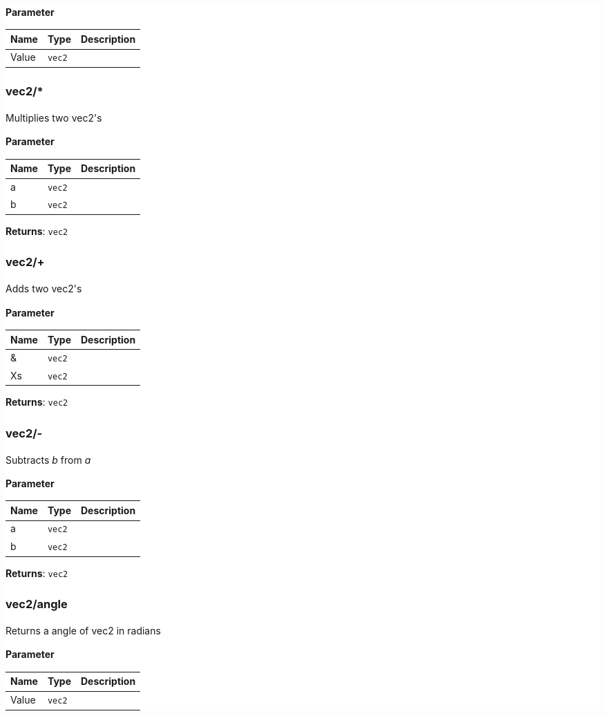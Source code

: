 **Parameter**

| Name  | Type   | Description |
| ----- | ------ | :---------- |
| Value | `vec2` |             |

### vec2/\*

Multiplies two vec2's

**Parameter**

| Name | Type   | Description |
| ---- | ------ | :---------- |
| a    | `vec2` |             |
| b    | `vec2` |             |

**Returns**: `vec2`

### vec2/+

Adds two vec2's

**Parameter**

| Name | Type   | Description |
| ---- | ------ | :---------- |
| &    | `vec2` |             |
| Xs   | `vec2` |             |

**Returns**: `vec2`

### vec2/-

Subtracts _b_ from _a_

**Parameter**

| Name | Type   | Description |
| ---- | ------ | :---------- |
| a    | `vec2` |             |
| b    | `vec2` |             |

**Returns**: `vec2`

### vec2/angle

Returns a angle of vec2 in radians

**Parameter**

| Name  | Type   | Description |
| ----- | ------ | :---------- |
| Value | `vec2` |             |
